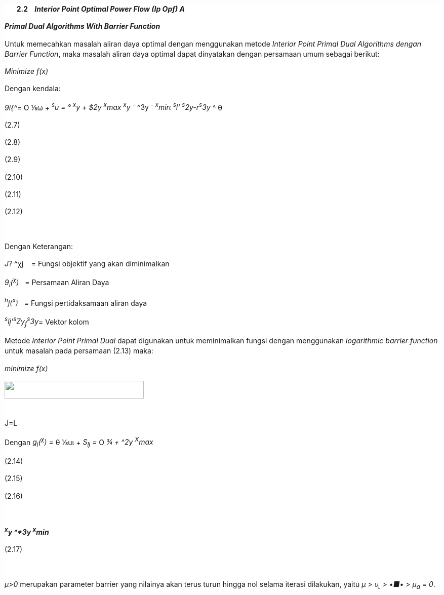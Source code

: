 <ul style="list-style:none;"><li>
<p><span class="font4" style="font-weight:bold;">2.2</span><span class="font4" style="font-weight:bold;font-style:italic;"> &nbsp;&nbsp;&nbsp;Interior Point Optimal Power Flow (Ip Opf) A</span></p></li></ul>
<p><span class="font4" style="font-weight:bold;font-style:italic;">Primal Dual Algorithms With Barrier Function</span></p>
<p><span class="font4">Untuk memecahkan masalah aliran daya optimal dengan menggunakan metode </span><span class="font4" style="font-style:italic;">Interior Point Primal Dual Algorithms dengan Barrier Function</span><span class="font4">, maka masalah aliran daya optimal dapat dinyatakan dengan persamaan umum sebagai berikut:</span></p>
<p><span class="font4" style="font-style:italic;">Minimize f(x)</span></p>
<p><span class="font4">Dengan kendala:</span></p>
<p><span class="font4" style="font-style:italic;">9i{^=</span><span class="font4"> O ⅛ω + </span><span class="font4" style="font-style:italic;"><sup>s</sup>u = ° <sup>x</sup>y + $2y <sup>x</sup>max <sup>x</sup>y</span><span class="font4"> <sup>-</sup> ^3y <sup>- </sup></span><span class="font4" style="font-style:italic;"><sup>x</sup>mirι <sup>s</sup>l' <sup>s</sup>2y-r<sup>s</sup>3y</span><span class="font4"> ^ θ</span></p>
<div>
<p><span class="font4">(2.7)</span></p>
<p><span class="font4">(2.8)</span></p>
<p><span class="font4">(2.9)</span></p>
<p><span class="font4">(2.10)</span></p>
<p><span class="font4">(2.11)</span></p>
<p><span class="font4">(2.12)</span></p>
</div><br clear="all">
<p><span class="font4">Dengan Keterangan:</span></p>
<p><span class="font4" style="font-style:italic;">J?</span><span class="font4"> ^χj &nbsp;&nbsp;&nbsp;= Fungsi objektif yang akan diminimalkan</span></p>
<p><span class="font4" style="font-style:italic;">9<sub>i</sub>(<sup>χ</sup>)</span><span class="font4"> &nbsp;&nbsp;= Persamaan Aliran Daya</span></p>
<p><span class="font4" style="font-style:italic;"><sup>h</sup>j(<sup>x</sup>)</span><span class="font4"> &nbsp;&nbsp;= Fungsi pertidaksamaan aliran daya</span></p>
<p><span class="font4" style="font-style:italic;"><sup>s</sup>lj'<sup>s</sup>Zy<sub>f</sub><sup>s</sup>3y</span><span class="font4">= Vektor kolom</span></p>
<p><span class="font4">Metode </span><span class="font4" style="font-style:italic;">Interior Point Primal Dual</span><span class="font4"> dapat digunakan untuk meminimalkan fungsi dengan menggunakan </span><span class="font4" style="font-style:italic;">logarithmic barrier function</span><span class="font4"> untuk masalah pada persamaan (2.13) maka:</span></p>
<div>
<p><span class="font4" style="font-style:italic;">minimize f(x)</span></p><img src="https://jurnal.harianregional.com/media/5582-1.jpg" alt="" style="width:206pt;height:26pt;">
</div><br clear="all">
<p><span class="font4">J=L</span></p>
<p><span class="font4">Dengan </span><span class="font4" style="font-style:italic;">g<sub>i</sub>(<sup>χ</sup>) = </span><span class="font4">θ ⅛uι + </span><span class="font4" style="font-style:italic;">S<sub>lj</sub> =</span><span class="font4"> O </span><span class="font4" style="font-style:italic;">¾ + ^2y <sup>X</sup>max</span></p>
<div>
<p><span class="font4">(2.14)</span></p>
<p><span class="font4">(2.15)</span></p>
<p><span class="font4">(2.16)</span></p>
</div><br clear="all">
<p><span class="font3" style="font-weight:bold;font-style:italic;"><sup>x</sup>y ^*3y <sup>x</sup>min</span></p>
<div>
<p><span class="font4">(2.17)</span></p>
</div><br clear="all">
<p><span class="font4" style="font-style:italic;">μ&gt;0</span><span class="font4"> merupakan parameter barrier yang nilainya akan terus turun hingga nol selama iterasi dilakukan, yaitu </span><span class="font4" style="font-style:italic;">μ &gt;&nbsp;</span><span class="font5" style="font-style:italic;font-variant:small-caps;">u<sub>l</sub></span><span class="font4" style="font-style:italic;"> &gt;&nbsp;•■• &gt;&nbsp;μ<sub>a</sub> = 0</span><span class="font4">.</span></p>
<ul style="list-style:none;"><li>
